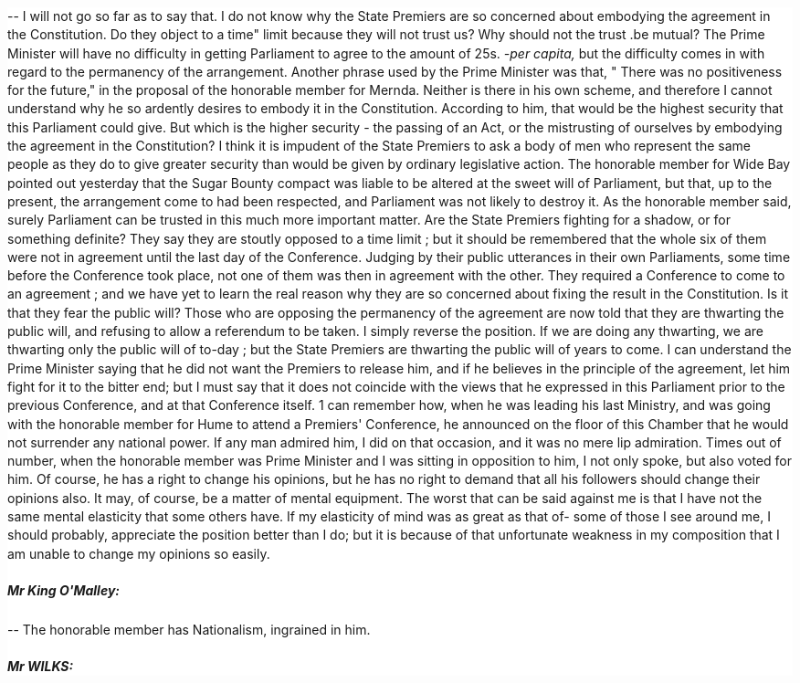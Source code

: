 -- I will not go so far as to say that. I do not know why the State Premiers are so concerned about embodying the agreement in the Constitution. Do they object to a time" limit because they will not trust us? Why should not the trust .be mutual? The Prime Minister will have no difficulty in getting Parliament to agree to the amount of 25s.  *-per capita,*  but the difficulty comes in with regard to the permanency of the arrangement. Another phrase used by the Prime Minister was that, " There was no positiveness for the future," in the proposal of the honorable member for Mernda. Neither is there in his own scheme, and therefore I cannot understand why he so ardently desires to embody it in the Constitution. According to him, that would be the highest security that this Parliament could give. But which is the higher security - the passing of an Act, or the mistrusting of ourselves by embodying the agreement in the Constitution? I think it is impudent of the State Premiers to ask a body of men who represent the same people as they do to give greater security than would be given by ordinary legislative action. The honorable member for Wide Bay pointed out yesterday that the Sugar Bounty compact was liable to be altered at the sweet will of Parliament, but that, up to the present, the arrangement come to had been respected, and Parliament was not likely to destroy it. As the honorable member said, surely Parliament can be trusted in this much more important matter. Are the State Premiers fighting for a shadow, or for something definite? They say they are stoutly opposed to a time limit ; but it should be remembered that the whole six of them were not in agreement until the last day of the Conference. Judging by their public utterances in their own Parliaments, some time before the Conference took place, not one of them was then in agreement with the other. They required a Conference to come to an agreement ; and we have yet to learn the real reason why they are so concerned about fixing the result in the Constitution. Is it that they fear the public will? Those who are opposing the permanency of the agreement are now told that they are thwarting the public will, and refusing to allow a referendum to be taken. I simply reverse the position. If we are doing any thwarting, we are thwarting only the public will of to-day ; but the State Premiers are thwarting the public will of years to come. I can understand the Prime Minister saying that he did not want the Premiers to release him, and if he believes in the principle of the agreement, let him fight for it to the bitter end; but I must say that it does not coincide with the views that he expressed in this Parliament prior to the previous Conference, and at that Conference itself.  1  can remember how, when he was leading his last Ministry, and was going with the honorable member for Hume to attend a Premiers' Conference, he announced on the floor of this Chamber that he would not surrender any national power. If any man admired him, I did on that occasion, and it was no mere lip admiration. Times out of number, when the honorable member was Prime Minister and I was sitting in opposition to him, I not only spoke, but also voted for him. Of course, he has a right to change his opinions, but he has no right to demand that all his followers should change their opinions also. It may, of course, be a matter of mental equipment. The worst that can be said against me is that I have not the same mental elasticity that some others have. If my elasticity of mind was as great as that of- some of those I see around me, I should probably, appreciate the position better than I do; but it is because of that unfortunate weakness in my composition that I am unable to change my opinions so easily. 

##### Mr King O'Malley:

--  The honorable member has Nationalism, ingrained in him. 

##### Mr WILKS:
